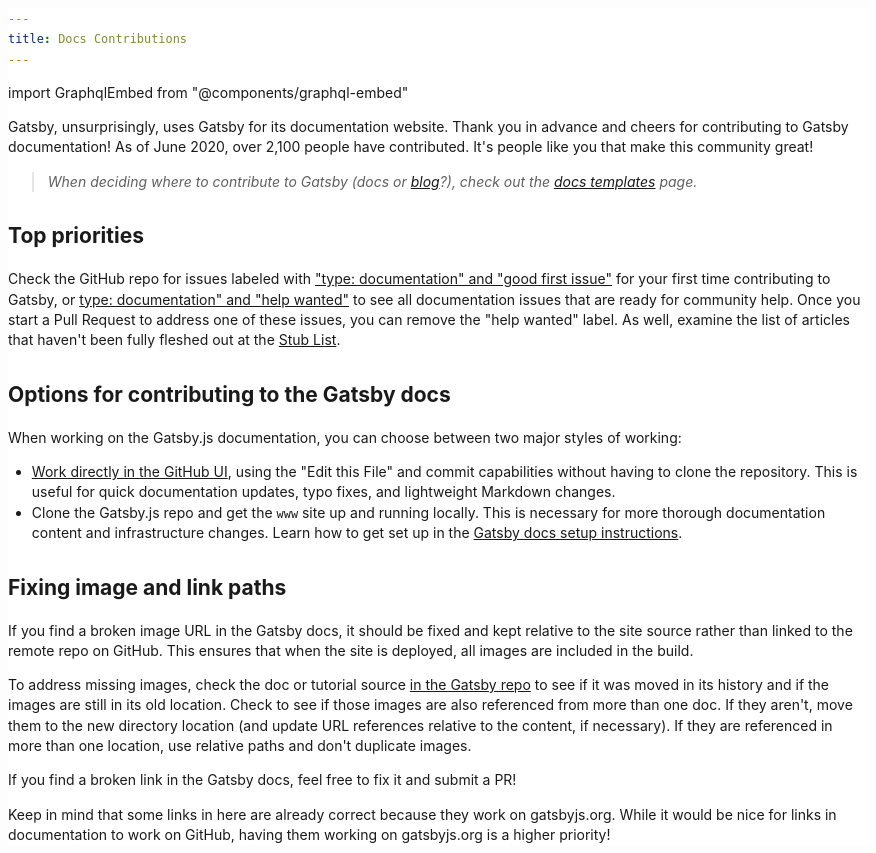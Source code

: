 ```yaml
---
title: Docs Contributions
---
```


import GraphqlEmbed from "@components/graphql-embed"

Gatsby, unsurprisingly, uses Gatsby for its documentation website. Thank you in advance and cheers for contributing to Gatsby documentation! As of June 2020, over 2,100 people have contributed. It's people like you that make this community great!

> _When deciding where to contribute to Gatsby (docs or [blog](/contributing/blog-contributions/)?), check out the [docs templates](/contributing/docs-templates/) page._

## Top priorities

Check the GitHub repo for issues labeled with ["type: documentation" and "good first issue"](https://github.com/gatsbyjs/gatsby/issues?q=is%3Aissue+is%3Aopen+sort%3Aupdated-desc+label%3A%22type%3A+documentation%22+label%3A%22good+first+issue%22) for your first time contributing to Gatsby, or [type: documentation" and "help wanted"](https://github.com/gatsbyjs/gatsby/issues?q=is%3Aissue+is%3Aopen+sort%3Aupdated-desc+label%3A%22type%3A+documentation%22+label%3A%22help+wanted%22) to see all documentation issues that are ready for community help. Once you start a Pull Request to address one of these issues, you can remove the "help wanted" label. As well, examine the list of articles that haven't been fully fleshed out at the [Stub List](/contributing/stub-list).

## Options for contributing to the Gatsby docs

When working on the Gatsby.js documentation, you can choose between two major styles of working:

- [Work directly in the GitHub UI](#modifying-markdown-files), using the "Edit this File" and commit capabilities without having to clone the repository. This is useful for quick documentation updates, typo fixes, and lightweight Markdown changes.
- Clone the Gatsby.js repo and get the `www` site up and running locally. This is necessary for more thorough documentation content and infrastructure changes. Learn how to get set up in the [Gatsby docs setup instructions](#docs-site-setup-instructions).

## Fixing image and link paths

If you find a broken image URL in the Gatsby docs, it should be fixed and kept relative to the site source rather than linked to the remote repo on GitHub. This ensures that when the site is deployed, all images are included in the build.

To address missing images, check the doc or tutorial source [in the Gatsby repo](https://github.com/gatsbyjs/gatsby/tree/master/docs) to see if it was moved in its history and if the images are still in its old location. Check to see if those images are also referenced from more than one doc. If they aren't, move them to the new directory location (and update URL references relative to the content, if necessary). If they are referenced in more than one location, use relative paths and don't duplicate images.

If you find a broken link in the Gatsby docs, feel free to fix it and submit a PR!

Keep in mind that some links in here are already correct because they work on gatsbyjs.org. While it would be nice for links in documentation to work on GitHub, having them working on gatsbyjs.org is a higher priority!
